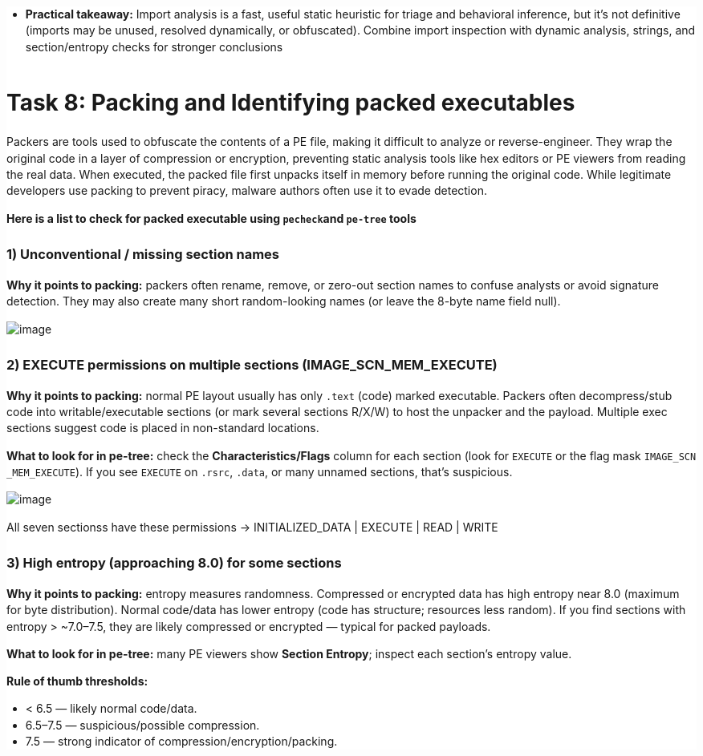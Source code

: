 - **Practical takeaway:** Import analysis is a fast, useful static heuristic for triage and behavioral inference, but it’s not definitive (imports may be unused, resolved dynamically, or obfuscated). Combine import inspection with dynamic analysis, strings, and section/entropy checks for stronger conclusions

# Task 8: Packing and Identifying packed executables

Packers are tools used to obfuscate the contents of a PE file, making it difficult to analyze or reverse-engineer. They wrap the original code in a layer of compression or encryption, preventing static analysis tools like hex editors or PE viewers from reading the real data. When executed, the packed file first unpacks itself in memory before running the original code. While legitimate developers use packing to prevent piracy, malware authors often use it to evade detection.

**Here is a list to check for packed executable using `pecheck`and `pe-tree` tools** 

### 1) Unconventional / missing section names

**Why it points to packing:** packers often rename, remove, or zero-out section names to confuse analysts or avoid signature detection. They may also create many short random-looking names (or leave the 8-byte name field null).

<img width="1150" height="730" alt="image" src="https://github.com/user-attachments/assets/887435c7-4fd0-458d-a7db-143519a1aa1e" />

### 2) EXECUTE permissions on multiple sections (IMAGE_SCN_MEM_EXECUTE)

**Why it points to packing:** normal PE layout usually has only `.text` (code) marked executable. Packers often decompress/stub code into writable/executable sections (or mark several sections R/X/W) to host the unpacker and the payload. Multiple exec sections suggest code is placed in non-standard locations.

**What to look for in pe-tree:** check the **Characteristics/Flags** column for each section (look for `EXECUTE` or the flag mask `IMAGE_SCN_MEM_EXECUTE`). If you see `EXECUTE` on `.rsrc`, `.data`, or many unnamed sections, that’s suspicious.

<img width="1474" height="318" alt="image" src="https://github.com/user-attachments/assets/8364ddf5-3f7a-443a-8838-bf2f4e1d6b92" />

All seven sectionss have these permissions → INITIALIZED_DATA | EXECUTE | READ | WRITE

### 3) High entropy (approaching 8.0) for some sections

**Why it points to packing:** entropy measures randomness. Compressed or encrypted data has high entropy near 8.0 (maximum for byte distribution). Normal code/data has lower entropy (code has structure; resources less random). If you find sections with entropy > ~7.0–7.5, they are likely compressed or encrypted — typical for packed payloads.

**What to look for in pe-tree:** many PE viewers show **Section Entropy**; inspect each section’s entropy value.

**Rule of thumb thresholds:**

- < 6.5 — likely normal code/data.
- 6.5–7.5 — suspicious/possible compression.
- 7.5 — strong indicator of compression/encryption/packing.
    